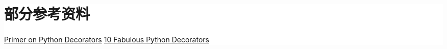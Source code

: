 # 部分参考资料<a id="sec-3"></a>

[Primer on Python Decorators](https://realpython.com/primer-on-python-decorators/#fancy-decorators) [10 Fabulous Python Decorators](https://towardsdatascience.com/10-fabulous-python-decorators-ab674a732871)
